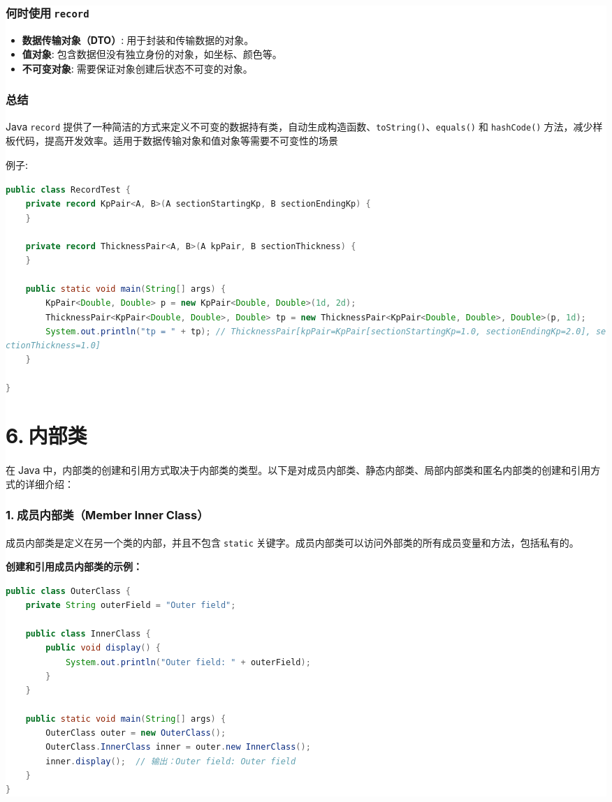 ### 何时使用 `record`

- **数据传输对象（DTO）**: 用于封装和传输数据的对象。
- **值对象**: 包含数据但没有独立身份的对象，如坐标、颜色等。
- **不可变对象**: 需要保证对象创建后状态不可变的对象。

### 总结

Java `record` 提供了一种简洁的方式来定义不可变的数据持有类，自动生成构造函数、`toString()`、`equals()` 和 `hashCode()` 方法，减少样板代码，提高开发效率。适用于数据传输对象和值对象等需要不可变性的场景



例子:

```java
public class RecordTest {
    private record KpPair<A, B>(A sectionStartingKp, B sectionEndingKp) {
    }

    private record ThicknessPair<A, B>(A kpPair, B sectionThickness) {
    }

    public static void main(String[] args) {
        KpPair<Double, Double> p = new KpPair<Double, Double>(1d, 2d);
        ThicknessPair<KpPair<Double, Double>, Double> tp = new ThicknessPair<KpPair<Double, Double>, Double>(p, 1d);
        System.out.println("tp = " + tp); // ThicknessPair[kpPair=KpPair[sectionStartingKp=1.0, sectionEndingKp=2.0], sectionThickness=1.0]
    }

}
```





# 6. 内部类

在 Java 中，内部类的创建和引用方式取决于内部类的类型。以下是对成员内部类、静态内部类、局部内部类和匿名内部类的创建和引用方式的详细介绍：

### 1. 成员内部类（Member Inner Class）

成员内部类是定义在另一个类的内部，并且不包含 `static` 关键字。成员内部类可以访问外部类的所有成员变量和方法，包括私有的。

**创建和引用成员内部类的示例：**

```java
public class OuterClass {
    private String outerField = "Outer field";

    public class InnerClass {
        public void display() {
            System.out.println("Outer field: " + outerField);
        }
    }

    public static void main(String[] args) {
        OuterClass outer = new OuterClass();
        OuterClass.InnerClass inner = outer.new InnerClass();
        inner.display();  // 输出：Outer field: Outer field
    }
}
```
